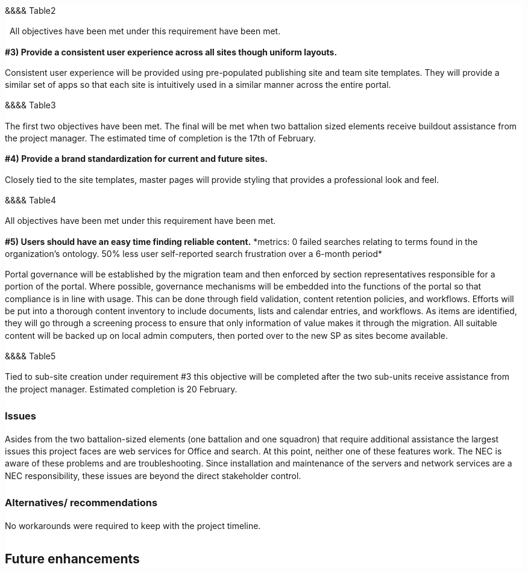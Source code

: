 &&&& Table2

  All objectives have been met under this requirement have been met.

**\#3) Provide a consistent user experience across all sites though uniform layouts.**

Consistent user experience will be provided using pre-populated publishing site and team site templates. They will provide a similar set of apps so that each site is intuitively used in a similar manner across the entire portal.

&&&& Table3

The first two objectives have been met. The final will be met when two battalion sized elements receive buildout assistance from the project manager. The estimated time of completion is the 17th of February.

**\#4) Provide a brand standardization for current and future sites.**

Closely tied to the site templates, master pages will provide styling that provides a professional look and feel.

&&&& Table4

All objectives have been met under this requirement have been met.

**\#5) Users should have an easy time finding reliable content.** *metrics: 0 failed searches relating to terms found in the organization’s ontology. 50% less user self-reported search frustration over a 6-month period\*

Portal governance will be established by the migration team and then enforced by section representatives responsible for a portion of the portal. Where possible, governance mechanisms will be embedded into the functions of the portal so that compliance is in line with usage. This can be done through field validation, content retention policies, and workflows. Efforts will be put into a thorough content inventory to include documents, lists and calendar entries, and workflows. As items are identified, they will go through a screening process to ensure that only information of value makes it through the migration. All suitable content will be backed up on local admin computers, then ported over to the new SP as sites become available.

&&&& Table5

Tied to sub-site creation under requirement \#3 this objective will be completed after the two sub-units receive assistance from the project manager. Estimated completion is 20 February.  

### Issues

Asides from the two battalion-sized elements (one battalion and one squadron) that require additional assistance the largest issues this project faces are web services for Office and search. At this point, neither one of these features work. The NEC is aware of these problems and are troubleshooting. Since installation and maintenance of the servers and network services are a NEC responsibility, these issues are beyond the direct stakeholder control.

### Alternatives/ recommendations

No workarounds were required to keep with the project timeline.

## Future enhancements
